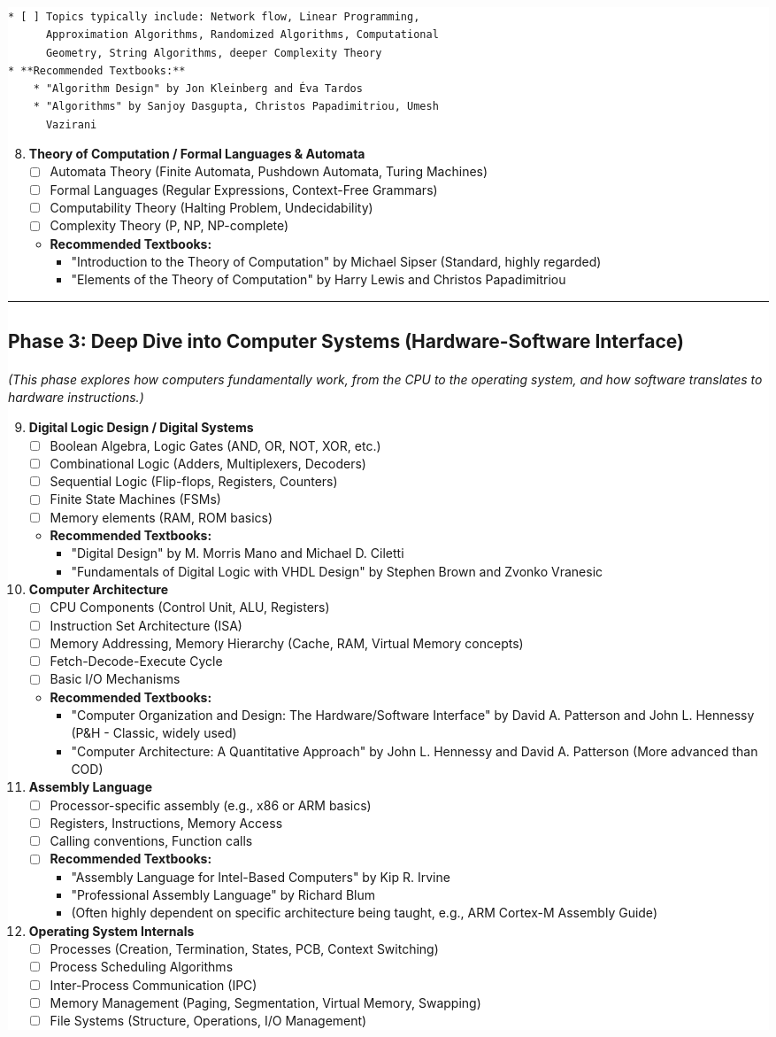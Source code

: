     * [ ] Topics typically include: Network flow, Linear Programming,
          Approximation Algorithms, Randomized Algorithms, Computational
          Geometry, String Algorithms, deeper Complexity Theory
    * **Recommended Textbooks:**
        * "Algorithm Design" by Jon Kleinberg and Éva Tardos
        * "Algorithms" by Sanjoy Dasgupta, Christos Papadimitriou, Umesh
          Vazirani
8.  **Theory of Computation / Formal Languages & Automata**
    * [ ] Automata Theory (Finite Automata, Pushdown Automata, Turing
          Machines)
    * [ ] Formal Languages (Regular Expressions, Context-Free Grammars)
    * [ ] Computability Theory (Halting Problem, Undecidability)
    * [ ] Complexity Theory (P, NP, NP-complete)
    * **Recommended Textbooks:**
        * "Introduction to the Theory of Computation" by Michael Sipser
          (Standard, highly regarded)
        * "Elements of the Theory of Computation" by Harry Lewis and
          Christos Papadimitriou

---

## Phase 3: Deep Dive into Computer Systems (Hardware-Software Interface)
*(This phase explores how computers fundamentally work, from the CPU to the
operating system, and how software translates to hardware instructions.)*

9.  **Digital Logic Design / Digital Systems**
    * [ ] Boolean Algebra, Logic Gates (AND, OR, NOT, XOR, etc.)
    * [ ] Combinational Logic (Adders, Multiplexers, Decoders)
    * [ ] Sequential Logic (Flip-flops, Registers, Counters)
    * [ ] Finite State Machines (FSMs)
    * [ ] Memory elements (RAM, ROM basics)
    * **Recommended Textbooks:**
        * "Digital Design" by M. Morris Mano and Michael D. Ciletti
        * "Fundamentals of Digital Logic with VHDL Design" by Stephen Brown
          and Zvonko Vranesic
10. **Computer Architecture**
    * [ ] CPU Components (Control Unit, ALU, Registers)
    * [ ] Instruction Set Architecture (ISA)
    * [ ] Memory Addressing, Memory Hierarchy (Cache, RAM, Virtual Memory
          concepts)
    * [ ] Fetch-Decode-Execute Cycle
    * [ ] Basic I/O Mechanisms
    * **Recommended Textbooks:**
        * "Computer Organization and Design: The Hardware/Software
          Interface" by David A. Patterson and John L. Hennessy (P&H -
          Classic, widely used)
        * "Computer Architecture: A Quantitative Approach" by John L.
          Hennessy and David A. Patterson (More advanced than COD)
11. **Assembly Language**
    * [ ] Processor-specific assembly (e.g., x86 or ARM basics)
    * [ ] Registers, Instructions, Memory Access
    * [ ] Calling conventions, Function calls
    * [ ] **Recommended Textbooks:**
        * "Assembly Language for Intel-Based Computers" by Kip R. Irvine
        * "Professional Assembly Language" by Richard Blum
        * (Often highly dependent on specific architecture being taught,
          e.g., ARM Cortex-M Assembly Guide)
12. **Operating System Internals**
    * [ ] Processes (Creation, Termination, States, PCB, Context Switching)
    * [ ] Process Scheduling Algorithms
    * [ ] Inter-Process Communication (IPC)
    * [ ] Memory Management (Paging, Segmentation, Virtual Memory, Swapping)
    * [ ] File Systems (Structure, Operations, I/O Management)